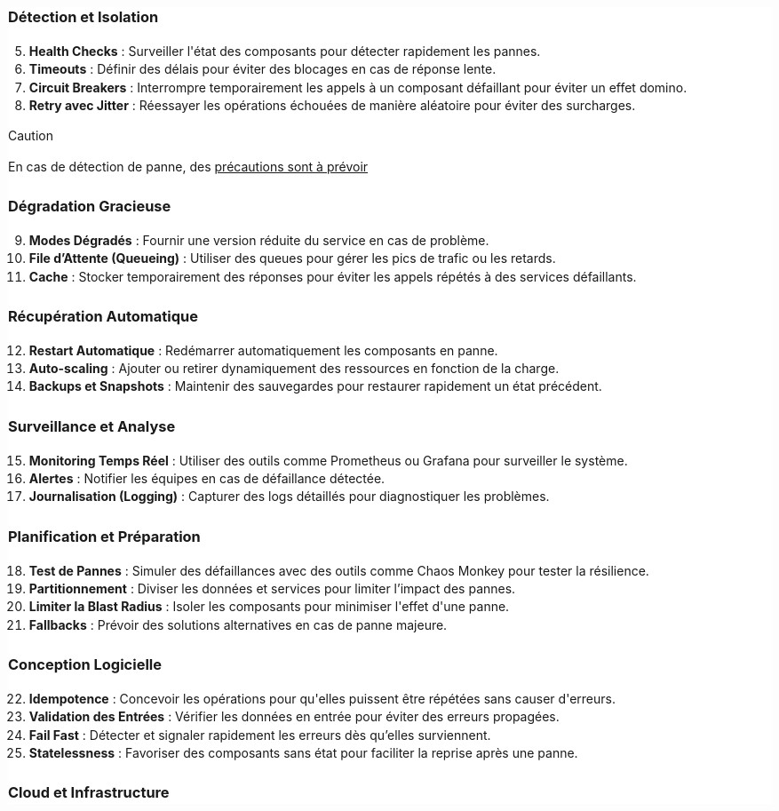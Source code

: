 ### **Détection et Isolation**

5. **Health Checks** : Surveiller l'état des composants pour détecter rapidement les pannes.
6. **Timeouts** : Définir des délais pour éviter des blocages en cas de réponse lente.
7. **Circuit Breakers** : Interrompre temporairement les appels à un composant défaillant pour éviter un effet domino.
8. **Retry avec Jitter** : Réessayer les opérations échouées de manière aléatoire pour éviter des surcharges.

> [!CAUTION]
> En cas de détection de panne, des [précautions sont à prévoir](#exponential-backoff-pour-retryjitter)

### Dégradation Gracieuse

9. **Modes Dégradés** : Fournir une version réduite du service en cas de problème.
10. **File d’Attente (Queueing)** : Utiliser des queues pour gérer les pics de trafic ou les retards.
11. **Cache** : Stocker temporairement des réponses pour éviter les appels répétés à des services défaillants.

### Récupération Automatique

12. **Restart Automatique** : Redémarrer automatiquement les composants en panne.
13. **Auto-scaling** : Ajouter ou retirer dynamiquement des ressources en fonction de la charge.
14. **Backups et Snapshots** : Maintenir des sauvegardes pour restaurer rapidement un état précédent.

### Surveillance et Analyse

15. **Monitoring Temps Réel** : Utiliser des outils comme Prometheus ou Grafana pour surveiller le système.
16. **Alertes** : Notifier les équipes en cas de défaillance détectée.
17. **Journalisation (Logging)** : Capturer des logs détaillés pour diagnostiquer les problèmes.

### Planification et Préparation

18. **Test de Pannes** : Simuler des défaillances avec des outils comme Chaos Monkey pour tester la résilience.
19. **Partitionnement** : Diviser les données et services pour limiter l’impact des pannes.
20. **Limiter la Blast Radius** : Isoler les composants pour minimiser l'effet d'une panne.
21. **Fallbacks** : Prévoir des solutions alternatives en cas de panne majeure.

### Conception Logicielle

22. **Idempotence** : Concevoir les opérations pour qu'elles puissent être répétées sans causer d'erreurs.
23. **Validation des Entrées** : Vérifier les données en entrée pour éviter des erreurs propagées.
24. **Fail Fast** : Détecter et signaler rapidement les erreurs dès qu’elles surviennent.
25. **Statelessness** : Favoriser des composants sans état pour faciliter la reprise après une panne.

### Cloud et Infrastructure
